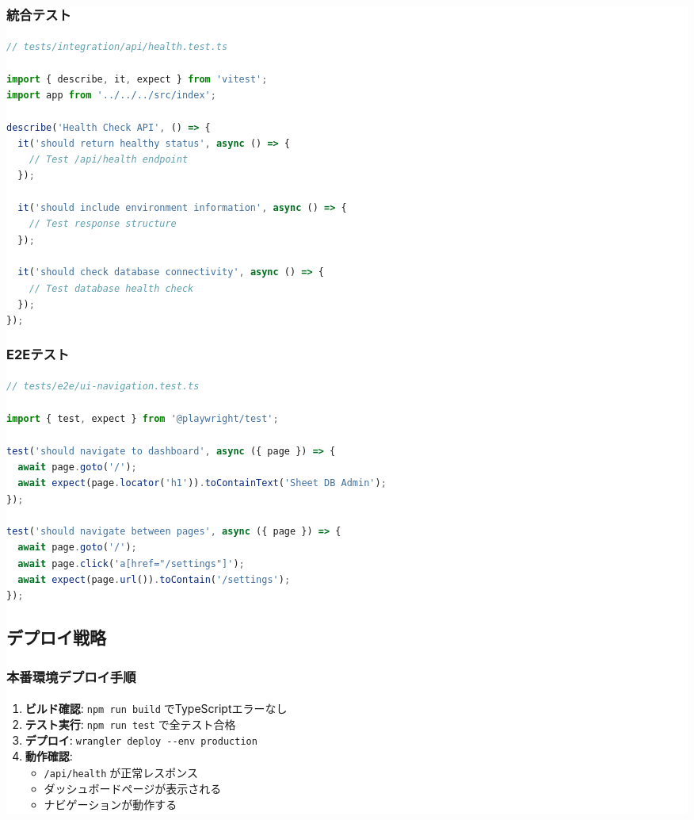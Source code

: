 ### 統合テスト

```typescript
// tests/integration/api/health.test.ts

import { describe, it, expect } from 'vitest';
import app from '../../../src/index';

describe('Health Check API', () => {
  it('should return healthy status', async () => {
    // Test /api/health endpoint
  });

  it('should include environment information', async () => {
    // Test response structure
  });

  it('should check database connectivity', async () => {
    // Test database health check
  });
});
```

### E2Eテスト

```typescript
// tests/e2e/ui-navigation.test.ts

import { test, expect } from '@playwright/test';

test('should navigate to dashboard', async ({ page }) => {
  await page.goto('/');
  await expect(page.locator('h1')).toContainText('Sheet DB Admin');
});

test('should navigate between pages', async ({ page }) => {
  await page.goto('/');
  await page.click('a[href="/settings"]');
  await expect(page.url()).toContain('/settings');
});
```

## デプロイ戦略

### 本番環境デプロイ手順

1. **ビルド確認**: `npm run build` でTypeScriptエラーなし
2. **テスト実行**: `npm run test` で全テスト合格
3. **デプロイ**: `wrangler deploy --env production`
4. **動作確認**:
   - `/api/health` が正常レスポンス
   - ダッシュボードページが表示される
   - ナビゲーションが動作する
